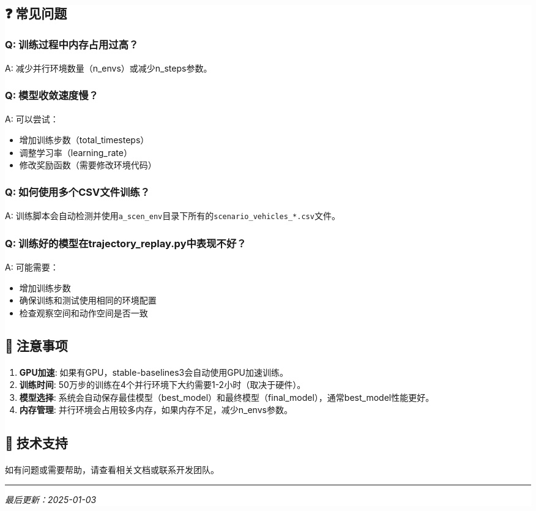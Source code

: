 ## ❓ 常见问题

### Q: 训练过程中内存占用过高？
A: 减少并行环境数量（n_envs）或减少n_steps参数。

### Q: 模型收敛速度慢？
A: 可以尝试：
- 增加训练步数（total_timesteps）
- 调整学习率（learning_rate）
- 修改奖励函数（需要修改环境代码）

### Q: 如何使用多个CSV文件训练？
A: 训练脚本会自动检测并使用`a_scen_env`目录下所有的`scenario_vehicles_*.csv`文件。

### Q: 训练好的模型在trajectory_replay.py中表现不好？
A: 可能需要：
- 增加训练步数
- 确保训练和测试使用相同的环境配置
- 检查观察空间和动作空间是否一致

## 📝 注意事项

1. **GPU加速**: 如果有GPU，stable-baselines3会自动使用GPU加速训练。
2. **训练时间**: 50万步的训练在4个并行环境下大约需要1-2小时（取决于硬件）。
3. **模型选择**: 系统会自动保存最佳模型（best_model）和最终模型（final_model），通常best_model性能更好。
4. **内存管理**: 并行环境会占用较多内存，如果内存不足，减少n_envs参数。

## 🤝 技术支持

如有问题或需要帮助，请查看相关文档或联系开发团队。

---

*最后更新：2025-01-03* 